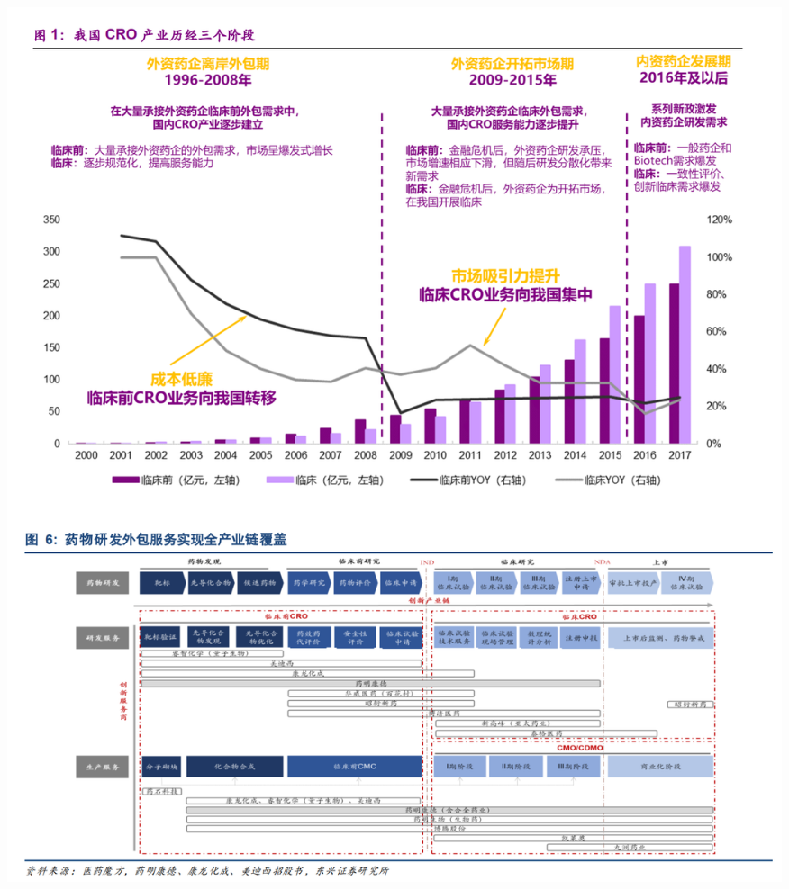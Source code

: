 ![1567947754044](医药外包CRO-CMO-CDMO.assets/1567947754044.png)



![1567945070611](医药外包CRO-CMO-CDMO.assets/1567945070611.png)

